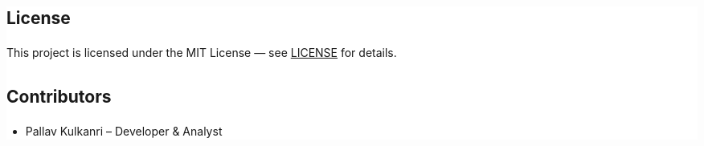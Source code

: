 
##  License
This project is licensed under the MIT License — see [LICENSE](LICENSE) for details.

##  Contributors
- Pallav Kulkanri – Developer & Analyst


